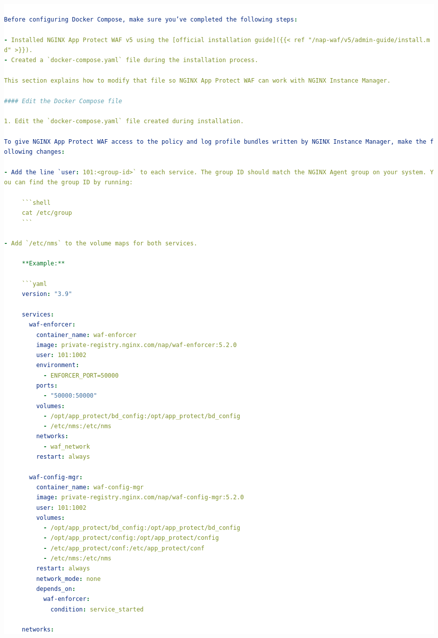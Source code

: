    ```yaml

Before configuring Docker Compose, make sure you’ve completed the following steps:

- Installed NGINX App Protect WAF v5 using the [official installation guide]({{< ref "/nap-waf/v5/admin-guide/install.md" >}}).
- Created a `docker-compose.yaml` file during the installation process.

This section explains how to modify that file so NGINX App Protect WAF can work with NGINX Instance Manager.

#### Edit the Docker Compose file

1. Edit the `docker-compose.yaml` file created during installation.

   To give NGINX App Protect WAF access to the policy and log profile bundles written by NGINX Instance Manager, make the following changes:

   - Add the line `user: 101:<group-id>` to each service. The group ID should match the NGINX Agent group on your system. You can find the group ID by running:

        ```shell
        cat /etc/group
        ```

   - Add `/etc/nms` to the volume maps for both services.

        **Example:**

        ```yaml
        version: "3.9"

        services:
          waf-enforcer:
            container_name: waf-enforcer
            image: private-registry.nginx.com/nap/waf-enforcer:5.2.0
            user: 101:1002
            environment:
              - ENFORCER_PORT=50000
            ports:
              - "50000:50000"
            volumes:
              - /opt/app_protect/bd_config:/opt/app_protect/bd_config
              - /etc/nms:/etc/nms
            networks:
              - waf_network
            restart: always

          waf-config-mgr:
            container_name: waf-config-mgr
            image: private-registry.nginx.com/nap/waf-config-mgr:5.2.0
            user: 101:1002
            volumes:
              - /opt/app_protect/bd_config:/opt/app_protect/bd_config
              - /opt/app_protect/config:/opt/app_protect/config
              - /etc/app_protect/conf:/etc/app_protect/conf
              - /etc/nms:/etc/nms
            restart: always
            network_mode: none
            depends_on:
              waf-enforcer:
                condition: service_started

        networks:
   ```